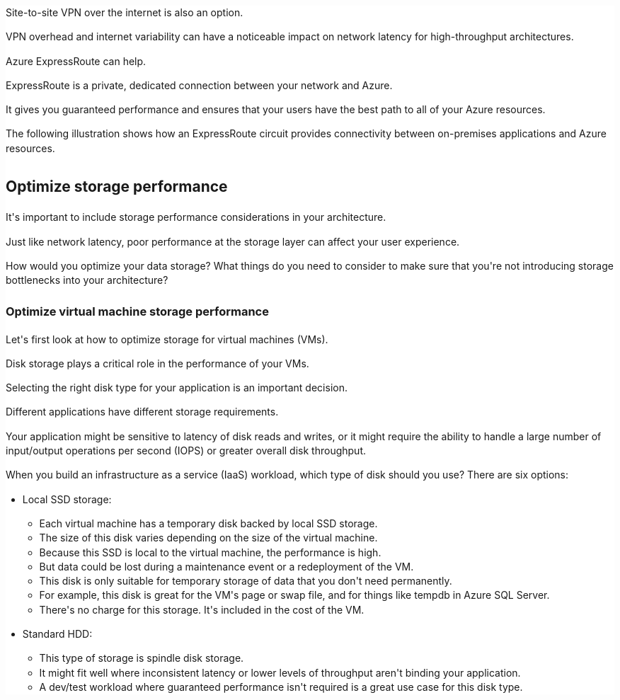 Site-to-site VPN over the internet is also an option. 

VPN overhead and internet variability can have a noticeable impact on network latency for high-throughput architectures.

Azure ExpressRoute can help. 

ExpressRoute is a private, dedicated connection between your network and Azure. 

It gives you guaranteed performance and ensures that your users have the best path to all of your Azure resources. 

The following illustration shows how an ExpressRoute circuit provides connectivity between on-premises applications and Azure resources.



## Optimize storage performance
It's important to include storage performance considerations in your architecture. 

Just like network latency, poor performance at the storage layer can affect your user experience. 

How would you optimize your data storage? What things do you need to consider to make sure that you're not introducing storage bottlenecks into your architecture?

### Optimize virtual machine storage performance
Let's first look at how to optimize storage for virtual machines (VMs). 

Disk storage plays a critical role in the performance of your VMs. 

Selecting the right disk type for your application is an important decision.

Different applications have different storage requirements. 

Your application might be sensitive to latency of disk reads and writes, or it might require the ability to handle a large number of input/output operations per second (IOPS) or greater overall disk throughput.

When you build an infrastructure as a service (IaaS) workload, which type of disk should you use? There are six options:

* Local SSD storage: 
	* Each virtual machine has a temporary disk backed by local SSD storage. 
	* The size of this disk varies depending on the size of the virtual machine. 
	* Because this SSD is local to the virtual machine, the performance is high. 
	* But data could be lost during a maintenance event or a redeployment of the VM. 
	* This disk is only suitable for temporary storage of data that you don't need permanently. 
	* For example, this disk is great for the VM's page or swap file, and for things like tempdb in Azure SQL Server. 
	* There's no charge for this storage. It's included in the cost of the VM.

* Standard HDD: 
	* This type of storage is spindle disk storage. 
	* It might fit well where inconsistent latency or lower levels of throughput aren't binding your application. 
	* A dev/test workload where guaranteed performance isn't required is a great use case for this disk type.
